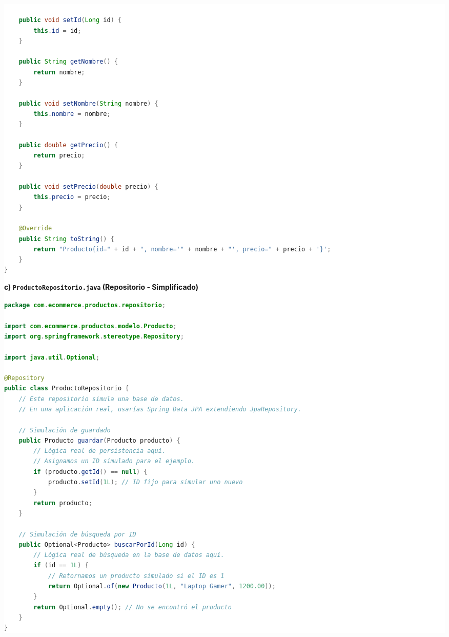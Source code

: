 ```java

    public void setId(Long id) {
        this.id = id;
    }

    public String getNombre() {
        return nombre;
    }

    public void setNombre(String nombre) {
        this.nombre = nombre;
    }

    public double getPrecio() {
        return precio;
    }

    public void setPrecio(double precio) {
        this.precio = precio;
    }

    @Override
    public String toString() {
        return "Producto{id=" + id + ", nombre='" + nombre + "', precio=" + precio + '}';
    }
}
```

**c) `ProductoRepositorio.java` (Repositorio - Simplificado)**

```java
package com.ecommerce.productos.repositorio;

import com.ecommerce.productos.modelo.Producto;
import org.springframework.stereotype.Repository;

import java.util.Optional;

@Repository
public class ProductoRepositorio {
    // Este repositorio simula una base de datos.
    // En una aplicación real, usarías Spring Data JPA extendiendo JpaRepository.

    // Simulación de guardado
    public Producto guardar(Producto producto) {
        // Lógica real de persistencia aquí.
        // Asignamos un ID simulado para el ejemplo.
        if (producto.getId() == null) {
            producto.setId(1L); // ID fijo para simular uno nuevo
        }
        return producto;
    }

    // Simulación de búsqueda por ID
    public Optional<Producto> buscarPorId(Long id) {
        // Lógica real de búsqueda en la base de datos aquí.
        if (id == 1L) {
            // Retornamos un producto simulado si el ID es 1
            return Optional.of(new Producto(1L, "Laptop Gamer", 1200.00));
        }
        return Optional.empty(); // No se encontró el producto
    }
}
```
